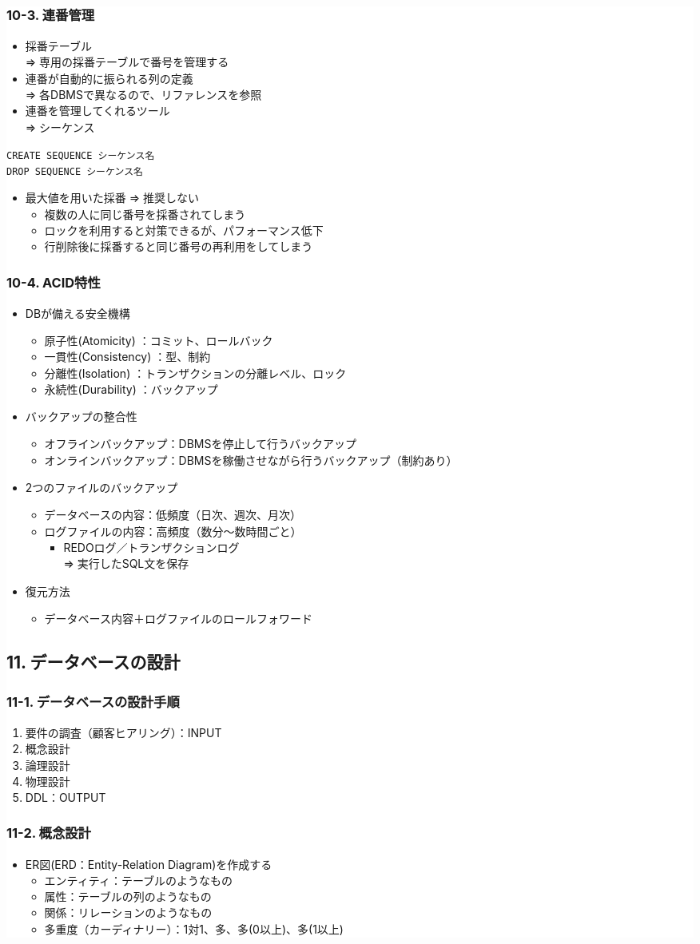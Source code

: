 ### 10-3. 連番管理
- 採番テーブル<br>
=> 専用の採番テーブルで番号を管理する
- 連番が自動的に振られる列の定義<br>
=> 各DBMSで異なるので、リファレンスを参照
- 連番を管理してくれるツール<br>
=> シーケンス
```
CREATE SEQUENCE シーケンス名
DROP SEQUENCE シーケンス名
```
- 最大値を用いた採番 => 推奨しない
  - 複数の人に同じ番号を採番されてしまう
  - ロックを利用すると対策できるが、パフォーマンス低下
  - 行削除後に採番すると同じ番号の再利用をしてしまう

### 10-4. ACID特性
- DBが備える安全機構
  - 原子性(Atomicity)   ：コミット、ロールバック
  - 一貫性(Consistency) ：型、制約
  - 分離性(Isolation)   ：トランザクションの分離レベル、ロック
  - 永続性(Durability)  ：バックアップ

- バックアップの整合性
  - オフラインバックアップ：DBMSを停止して行うバックアップ
  - オンラインバックアップ：DBMSを稼働させながら行うバックアップ（制約あり）

- 2つのファイルのバックアップ
  - データベースの内容：低頻度（日次、週次、月次）
  - ログファイルの内容：高頻度（数分～数時間ごと）
    - REDOログ／トランザクションログ<br>
    => 実行したSQL文を保存

- 復元方法
  - データベース内容＋ログファイルのロールフォワード

## 11. データベースの設計
### 11-1. データベースの設計手順
1. 要件の調査（顧客ヒアリング）：INPUT
2. 概念設計
3. 論理設計
4. 物理設計
5. DDL：OUTPUT

### 11-2. 概念設計
- ER図(ERD：Entity-Relation Diagram)を作成する
  - エンティティ：テーブルのようなもの
  - 属性：テーブルの列のようなもの
  - 関係：リレーションのようなもの
  - 多重度（カーディナリー）：1対1、多、多(0以上)、多(1以上)
